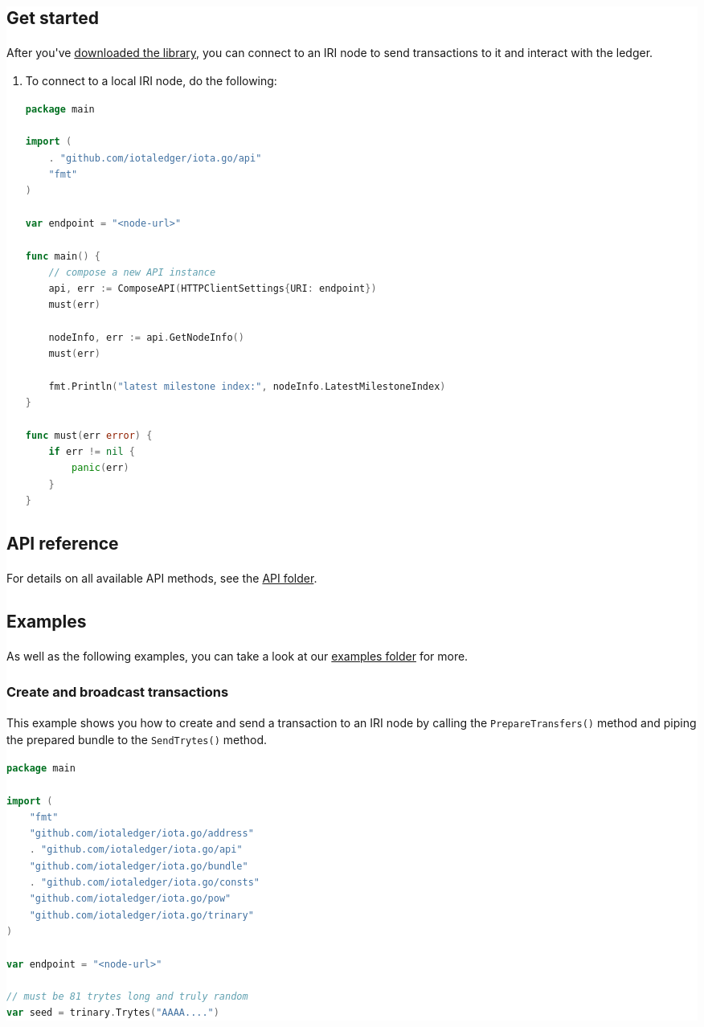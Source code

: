 ## Get started

After you've [downloaded the library](#download-the-library), you can connect to an IRI node to send transactions to it and interact with the ledger.

1. To connect to a local IRI node, do the following:

	```go
	package main

	import (
	    . "github.com/iotaledger/iota.go/api"
	    "fmt"
	)

	var endpoint = "<node-url>"

	func main() {
		// compose a new API instance
		api, err := ComposeAPI(HTTPClientSettings{URI: endpoint})
		must(err)

		nodeInfo, err := api.GetNodeInfo()
		must(err)

		fmt.Println("latest milestone index:", nodeInfo.LatestMilestoneIndex)
	}

	func must(err error) {
		if err != nil {
			panic(err)
		}
	}
	```
## API reference

For details on all available API methods, see the [API folder](https://github.com/iotaledger/iota.go/tree/master/api).
	
## Examples

As well as the following examples, you can take a look at our [examples folder](https://github.com/iotaledger/iota.go/tree/master/api/.examples) for more.

### Create and broadcast transactions

This example shows you how to create and send a transaction to an IRI node by calling the `PrepareTransfers()` method and piping the prepared bundle to the `SendTrytes()` method.

```go
package main

import (
	"fmt"
	"github.com/iotaledger/iota.go/address"
	. "github.com/iotaledger/iota.go/api"
	"github.com/iotaledger/iota.go/bundle"
	. "github.com/iotaledger/iota.go/consts"
	"github.com/iotaledger/iota.go/pow"
	"github.com/iotaledger/iota.go/trinary"
)

var endpoint = "<node-url>"

// must be 81 trytes long and truly random
var seed = trinary.Trytes("AAAA....")
```
